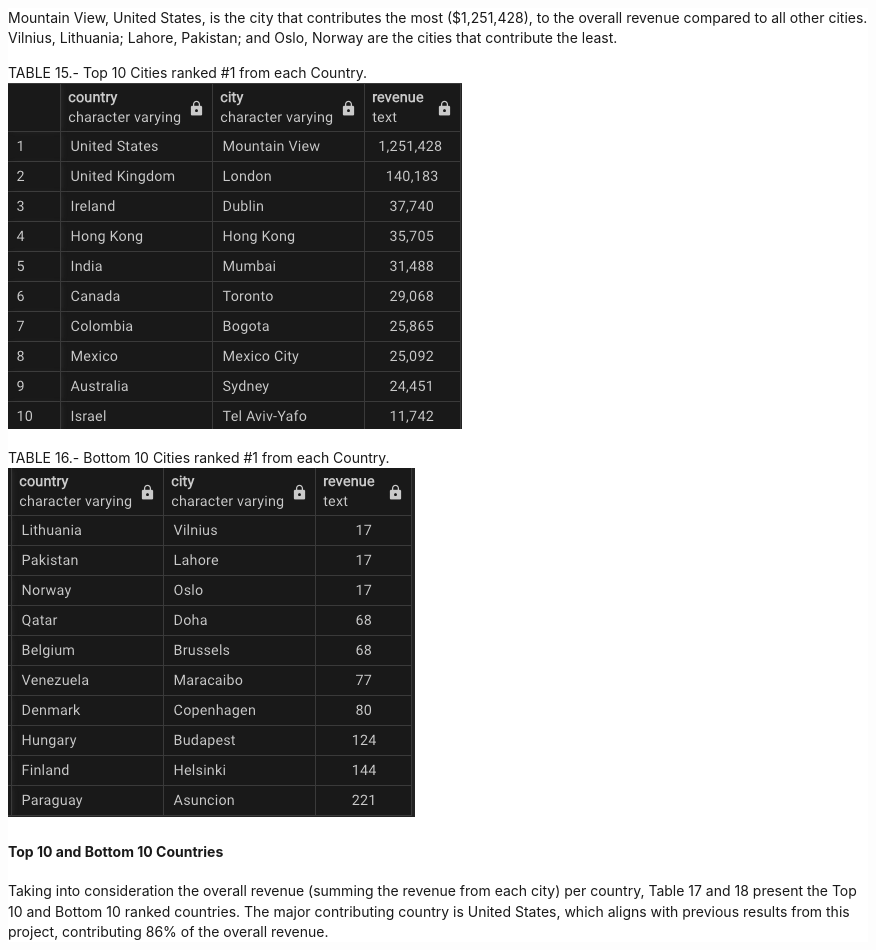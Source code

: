 Mountain View, United States, is the city that contributes the most ($1,251,428), to the overall revenue compared to all other cities. Vilnius, Lithuania; Lahore, Pakistan; and Oslo, Norway are the cities that contribute the least. 

TABLE 15.- Top 10 Cities ranked \#1 from each Country.    
![top 10 #1 cities](https://github.com/ElizaClapa/SQL-Project-LHL/blob/main/Pictures/Top%2010%20%231%20ranked%20Cities%20per%20Country%20based%20on%20revenue.png?raw=true)


TABLE 16.- Bottom 10 Cities ranked \#1 from each Country.   
![bottom 10 #1 cities](https://github.com/ElizaClapa/SQL-Project-LHL/blob/main/Pictures/Bottom%2010%20%231%20ranked%20Cities%20per%20Country%20based%20on%20revenue.png?raw=true)


#### Top 10 and Bottom 10 Countries

Taking into consideration the overall revenue (summing the revenue from each city) per country, Table 17 and 18 present the Top 10 and Bottom 10 ranked countries. The major contributing country is United States, which aligns with previous results from this project, contributing 86% of the overall revenue.
